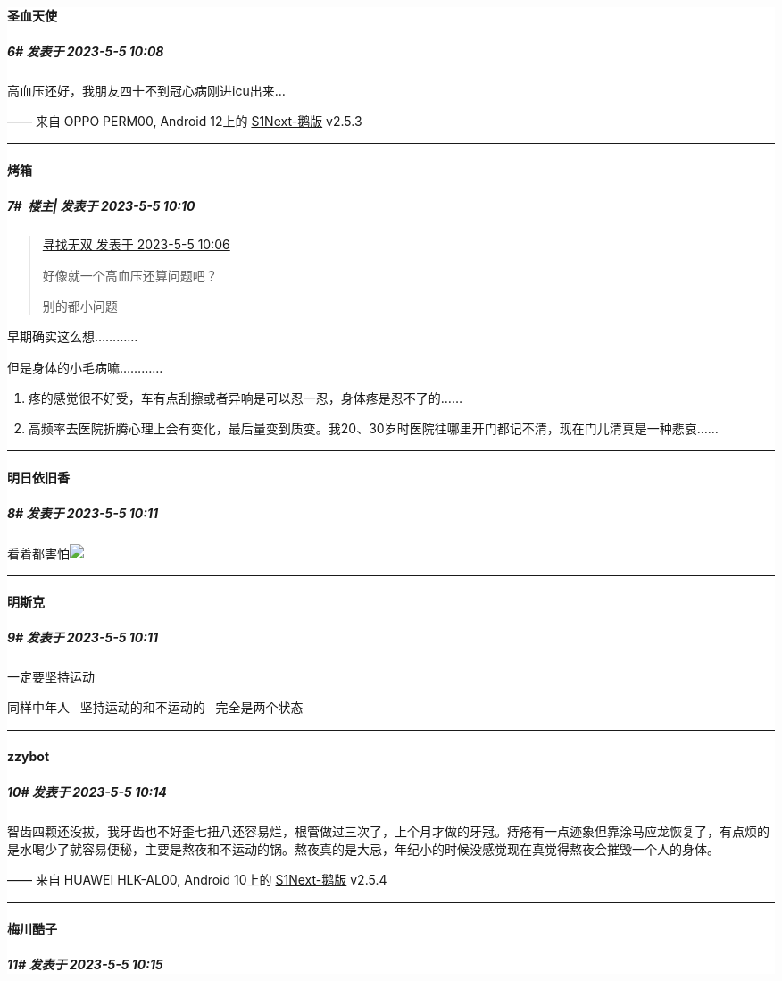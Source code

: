####  圣血天使  
##### 6#       发表于 2023-5-5 10:08

高血压还好，我朋友四十不到冠心病刚进icu出来…

—— 来自 OPPO PERM00, Android 12上的 [S1Next-鹅版](https://github.com/ykrank/S1-Next/releases) v2.5.3

*****

####  烤箱  
##### 7#         楼主| 发表于 2023-5-5 10:10

<blockquote><a href="httphttps://bbs.saraba1st.com/2b/forum.php?mod=redirect&amp;goto=findpost&amp;pid=60728432&amp;ptid=2133180" target="_blank">寻找无双 发表于 2023-5-5 10:06</a>

好像就一个高血压还算问题吧？

别的都小问题</blockquote>
早期确实这么想…………

但是身体的小毛病嘛…………

1. 疼的感觉很不好受，车有点刮擦或者异响是可以忍一忍，身体疼是忍不了的……

2. 高频率去医院折腾心理上会有变化，最后量变到质变。我20、30岁时医院往哪里开门都记不清，现在门儿清真是一种悲哀……

*****

####  明日依旧香  
##### 8#       发表于 2023-5-5 10:11

看着都害怕<img src="https://static.saraba1st.com/image/smiley/face2017/105.png" referrerpolicy="no-referrer">

*****

####  明斯克  
##### 9#       发表于 2023-5-5 10:11

一定要坚持运动    

同样中年人   坚持运动的和不运动的   完全是两个状态    

*****

####  zzybot  
##### 10#       发表于 2023-5-5 10:14

智齿四颗还没拔，我牙齿也不好歪七扭八还容易烂，根管做过三次了，上个月才做的牙冠。痔疮有一点迹象但靠涂马应龙恢复了，有点烦的是水喝少了就容易便秘，主要是熬夜和不运动的锅。熬夜真的是大忌，年纪小的时候没感觉现在真觉得熬夜会摧毁一个人的身体。

—— 来自 HUAWEI HLK-AL00, Android 10上的 [S1Next-鹅版](https://github.com/ykrank/S1-Next/releases) v2.5.4

*****

####  梅川酷子  
##### 11#       发表于 2023-5-5 10:15
